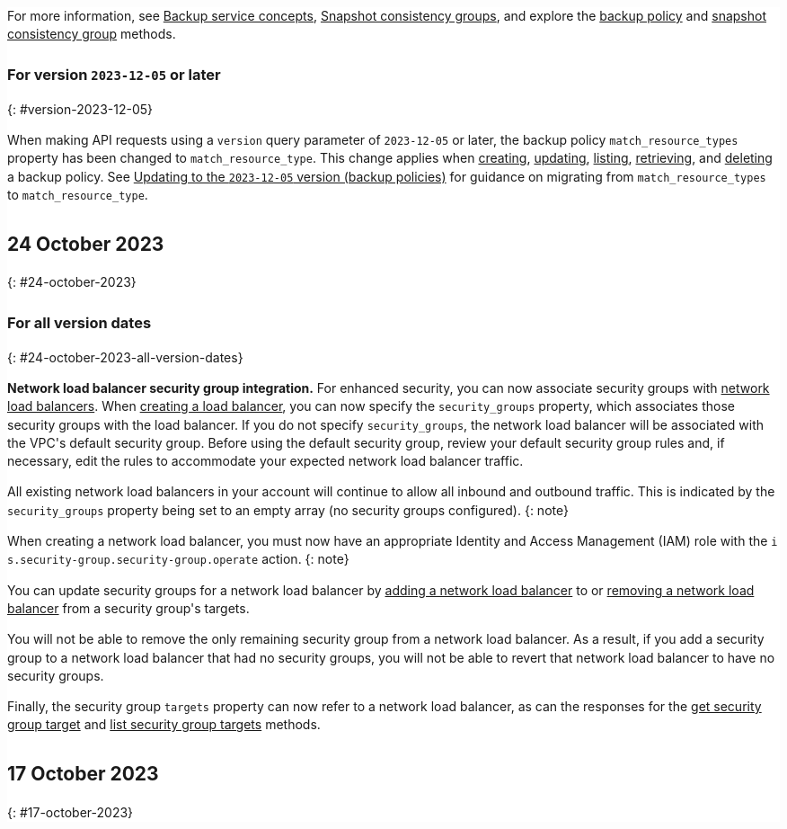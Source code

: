 For more information, see [Backup service concepts](/docs/vpc?topic=vpc-backup-service-about&interface=api#backup-service-concepts), [Snapshot consistency groups](/docs/vpc?topic=vpc-snapshots-vpc-about&interface=api#multi-volume-snapshots), and explore the [backup policy](/apidocs/vpc/latest#list-backup-policies) and [snapshot consistency group](/apidocs/vpc/latest#list-snapshot-consistency-groups) methods.

### For version `2023-12-05` or later
{: #version-2023-12-05}

When making API requests using a `version` query parameter of `2023-12-05` or later, the backup policy `match_resource_types` property has been changed to `match_resource_type`. This change applies when [creating](/apidocs/vpc/latest#create-backup-policy), [updating](/apidocs/vpc/latest#update-backup-policy), [listing](/apidocs/vpc/latest#list-backup-policies), [retrieving](/apidocs/vpc/latest#get-backup-policy), and [deleting](/apidocs/vpc/latest#delete-backup-policy) a backup policy. See [Updating to the `2023-12-05` version (backup policies)](/docs/vpc?topic=vpc-2023-12-05-migration-backup-policy) for guidance on migrating from `match_resource_types` to `match_resource_type`.

## 24 October 2023
{: #24-october-2023}

### For all version dates
{: #24-october-2023-all-version-dates}

**Network load balancer security group integration.** For enhanced security, you can now associate security groups with [network load balancers](/docs/vpc?topic=vpc-nlb-integration-with-security-groups). When [creating a load balancer](/apidocs/vpc/latest#create-load-balancer), you can now specify the `security_groups` property, which associates those security groups with the load balancer. If you do not specify `security_groups`, the network load balancer will be associated with the VPC's default security group. Before using the default security group, review your default security group rules and, if necessary, edit the rules to accommodate your expected network load balancer traffic.

All existing network load balancers in your account will continue to allow all inbound and outbound traffic. This is indicated by the `security_groups` property being set to an empty array (no security groups configured).
{: note}

When creating a network load balancer, you must now have an appropriate Identity and Access Management (IAM) role with the `is.security-group.security-group.operate` action.
{: note}

You can update security groups for a network load balancer by [adding a network load balancer](/apidocs/vpc/latest#create-security-group-target-binding) to or [removing a network load balancer](/apidocs/vpc/latest#delete-security-group-target-binding) from a security group's targets.

You will not be able to remove the only remaining security group from a network load balancer. As a result, if you add a security group to a network load balancer that had no security groups, you will not be able to revert that network load balancer to have no security groups.

Finally, the security group `targets` property can now refer to a network load balancer, as can the responses for the [get security group target](/apidocs/vpc/latest#get-security-group-target) and [list security group targets](/apidocs/vpc/latest#list-security-group-targets) methods.

## 17 October 2023
{: #17-october-2023}
